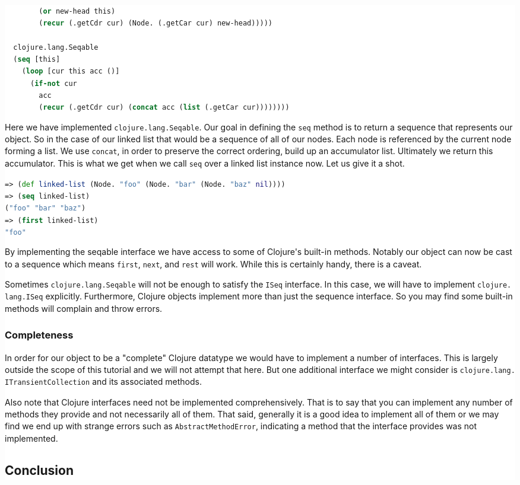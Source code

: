 ```clojure
        (or new-head this)
        (recur (.getCdr cur) (Node. (.getCar cur) new-head)))))

  clojure.lang.Seqable
  (seq [this]
    (loop [cur this acc ()]
      (if-not cur
        acc
        (recur (.getCdr cur) (concat acc (list (.getCar cur))))))))
```

Here we have implemented `clojure.lang.Seqable`. Our goal in defining the `seq`
method is to return a sequence that represents our object. So in the case of
our linked list that would be a sequence of all of our nodes. Each node is
referenced by the current node forming a list. We use `concat`, in order to
preserve the correct ordering, build up an accumulator list. Ultimately we
return this accumulator. This is what we get when we call `seq` over a linked
list instance now. Let us give it a shot.

```clojure
=> (def linked-list (Node. "foo" (Node. "bar" (Node. "baz" nil))))
=> (seq linked-list)
("foo" "bar" "baz")
=> (first linked-list)
"foo"
```

By implementing the seqable interface we have access to some of Clojure's
built-in methods. Notably our object can now be cast to a sequence which means
`first`, `next`, and `rest` will work. While this is certainly handy, there
is a caveat.

Sometimes `clojure.lang.Seqable` will not be enough to satisfy the `ISeq`
interface. In this case, we will have to implement `clojure.lang.ISeq`
explicitly. Furthermore, Clojure objects implement more than just the sequence
interface. So you may find some built-in methods will complain and throw
errors.

### Completeness
In order for our object to be a "complete" Clojure datatype we would have to
implement a number of interfaces. This is largely outside the scope of this
tutorial and we will not attempt that here. But one additional interface we
might consider is `clojure.lang.ITransientCollection` and its associated
methods.

Also note that Clojure interfaces need not be implemented comprehensively. That
is to say that you can implement any number of methods they provide and not
necessarily all of them. That said, generally it is a good idea to implement
all of them or we may find we end up with strange errors such as
`AbstractMethodError`, indicating a method that the interface provides was not
implemented.

## Conclusion


[0]: http://aphyr.com/posts/301-clojure-from-the-ground-up-welcome "Clojure From the Ground Up"
[1]: https://encrypted.google.com/search?q=recursion "Did you mean: recursion"
[2]: http://en.wikipedia.org/wiki/Linked_lists#Singly_linked_list "Linked Lists: Singly-Linked Lists"
[3]: http://en.wikipedia.org/wiki/Time_complexity "Time Complexity"
[4]: http://en.wikipedia.org/wiki/Linked_lists#Tradeoffs "Linked Lists: Tradeoffs"
[5]: http://en.wikipedia.org/wiki/Linked_lists#Basic_concepts_and_nomenclature "Linked List: Basic concepts and nomenclature"
[6]: https://en.wikipedia.org/wiki/CAR_and_CDR "CAR and CDR"
[7]: http://bmanolov.free.fr/javamodifiers.php "Modifiers in Java"
[8]: http://clojure.org/metadata "Clojure Metadata"
[9]: http://clojure.org/sequences "Sequences"